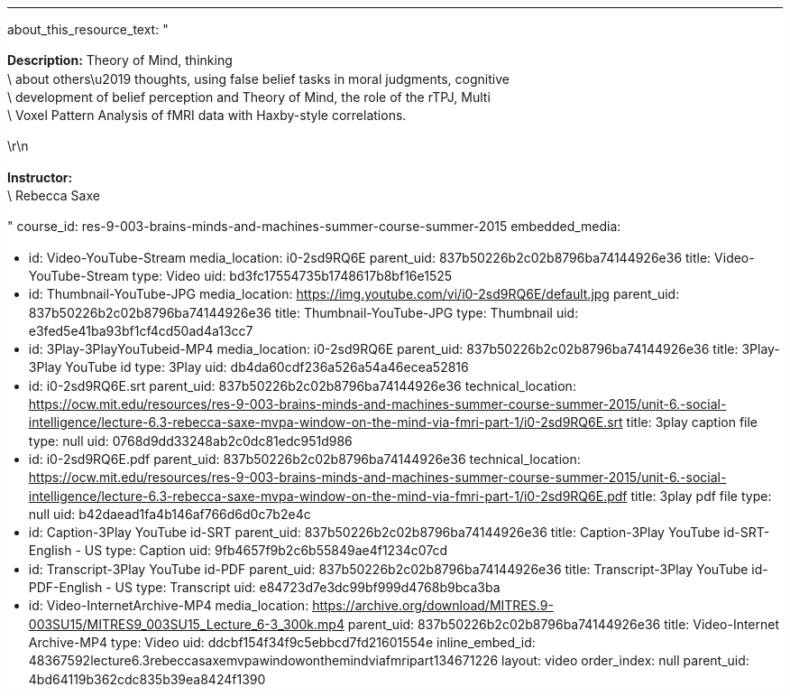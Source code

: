 ---
about_this_resource_text: "<p><strong>Description:</strong> Theory of Mind, thinking\
  \ about others\u2019 thoughts, using false belief tasks in moral judgments, cognitive\
  \ development of belief perception and Theory of Mind, the role of the rTPJ, Multi\
  \ Voxel Pattern Analysis of fMRI data with Haxby-style correlations.</p>\r\n<p><strong>Instructor:</strong>\
  \ Rebecca Saxe</p>"
course_id: res-9-003-brains-minds-and-machines-summer-course-summer-2015
embedded_media:
- id: Video-YouTube-Stream
  media_location: i0-2sd9RQ6E
  parent_uid: 837b50226b2c02b8796ba74144926e36
  title: Video-YouTube-Stream
  type: Video
  uid: bd3fc17554735b1748617b8bf16e1525
- id: Thumbnail-YouTube-JPG
  media_location: https://img.youtube.com/vi/i0-2sd9RQ6E/default.jpg
  parent_uid: 837b50226b2c02b8796ba74144926e36
  title: Thumbnail-YouTube-JPG
  type: Thumbnail
  uid: e3fed5e41ba93bf1cf4cd50ad4a13cc7
- id: 3Play-3PlayYouTubeid-MP4
  media_location: i0-2sd9RQ6E
  parent_uid: 837b50226b2c02b8796ba74144926e36
  title: 3Play-3Play YouTube id
  type: 3Play
  uid: db4da60cdf236a526a54a46ecea52816
- id: i0-2sd9RQ6E.srt
  parent_uid: 837b50226b2c02b8796ba74144926e36
  technical_location: https://ocw.mit.edu/resources/res-9-003-brains-minds-and-machines-summer-course-summer-2015/unit-6.-social-intelligence/lecture-6.3-rebecca-saxe-mvpa-window-on-the-mind-via-fmri-part-1/i0-2sd9RQ6E.srt
  title: 3play caption file
  type: null
  uid: 0768d9dd33248ab2c0dc81edc951d986
- id: i0-2sd9RQ6E.pdf
  parent_uid: 837b50226b2c02b8796ba74144926e36
  technical_location: https://ocw.mit.edu/resources/res-9-003-brains-minds-and-machines-summer-course-summer-2015/unit-6.-social-intelligence/lecture-6.3-rebecca-saxe-mvpa-window-on-the-mind-via-fmri-part-1/i0-2sd9RQ6E.pdf
  title: 3play pdf file
  type: null
  uid: b42daead1fa4b146af766d6d0c7b2e4c
- id: Caption-3Play YouTube id-SRT
  parent_uid: 837b50226b2c02b8796ba74144926e36
  title: Caption-3Play YouTube id-SRT-English - US
  type: Caption
  uid: 9fb4657f9b2c6b55849ae4f1234c07cd
- id: Transcript-3Play YouTube id-PDF
  parent_uid: 837b50226b2c02b8796ba74144926e36
  title: Transcript-3Play YouTube id-PDF-English - US
  type: Transcript
  uid: e84723d7e3dc99bf999d4768b9bca3ba
- id: Video-InternetArchive-MP4
  media_location: https://archive.org/download/MITRES.9-003SU15/MITRES9_003SU15_Lecture_6-3_300k.mp4
  parent_uid: 837b50226b2c02b8796ba74144926e36
  title: Video-Internet Archive-MP4
  type: Video
  uid: ddcbf154f34f9c5ebbcd7fd21601554e
inline_embed_id: 48367592lecture6.3rebeccasaxemvpawindowonthemindviafmripart134671226
layout: video
order_index: null
parent_uid: 4bd64119b362cdc835b39ea8424f1390